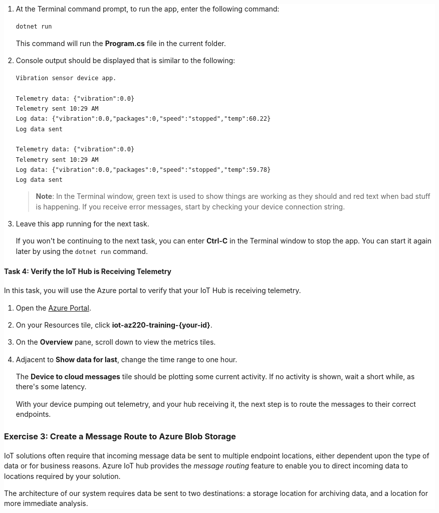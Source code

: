 1. At the Terminal command prompt, to run the app, enter the following command:

    ```bash
    dotnet run
    ```

   This command will run the **Program.cs** file in the current folder.

1. Console output should be displayed that is similar to the following:

    ```text
    Vibration sensor device app.

    Telemetry data: {"vibration":0.0}
    Telemetry sent 10:29 AM
    Log data: {"vibration":0.0,"packages":0,"speed":"stopped","temp":60.22}
    Log data sent

    Telemetry data: {"vibration":0.0}
    Telemetry sent 10:29 AM
    Log data: {"vibration":0.0,"packages":0,"speed":"stopped","temp":59.78}
    Log data sent
    ```

    > **Note**:  In the Terminal window, green text is used to show things are working as they should and red text when bad stuff is happening. If you receive error messages, start by checking your device connection string.

1. Leave this app running for the next task.

    If you won't be continuing to the next task, you can enter **Ctrl-C** in the Terminal window to stop the app. You can start it again later by using the `dotnet run` command.

#### Task 4: Verify the IoT Hub is Receiving Telemetry

In this task, you will use the Azure portal to verify that your IoT Hub is receiving telemetry.

1. Open the [Azure Portal](https://portal.azure.com).

1. On your Resources tile, click **iot-az220-training-{your-id}**.

1. On the **Overview** pane, scroll down to view the metrics tiles.

1. Adjacent to **Show data for last**, change the time range to one hour.

    The **Device to cloud messages** tile should be plotting some current activity. If no activity is shown, wait a short while, as there's some latency.

    With your device pumping out telemetry, and your hub receiving it, the next step is to route the messages to their correct endpoints.

### Exercise 3: Create a Message Route to Azure Blob Storage

IoT solutions often require that incoming message data be sent to multiple endpoint locations, either dependent upon the type of data or for business reasons. Azure IoT hub provides the _message routing_ feature to enable you to direct incoming data to locations required by your solution.

The architecture of our system requires data be sent to two destinations: a storage location for archiving data, and a location for more immediate analysis.
